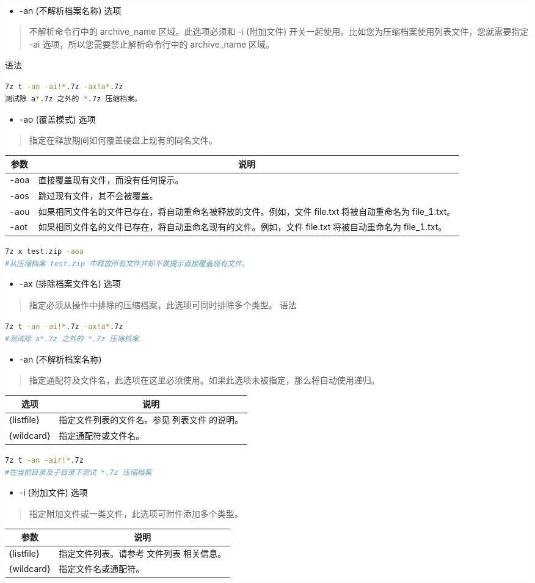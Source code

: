 + -an (不解析档案名称) 选项

> 不解析命令行中的 archive_name 区域。此选项必须和 -i (附加文件) 开关一起使用。比如您为压缩档案使用列表文件，您就需要指定 -ai 选项，所以您需要禁止解析命令行中的 archive_name 区域。

语法

```sh
7z t -an -ai!*.7z -ax!a*.7z
测试除 a*.7z 之外的 *.7z 压缩档案。
```

+ -ao (覆盖模式) 选项

> 指定在释放期间如何覆盖硬盘上现有的同名文件。

参数|说明
---|---
-aoa|直接覆盖现有文件，而没有任何提示。
-aos|跳过现有文件，其不会被覆盖。
-aou|如果相同文件名的文件已存在，将自动重命名被释放的文件。例如，文件 file.txt 将被自动重命名为 file_1.txt。
-aot|如果相同文件名的文件已存在，将自动重命名现有的文件。例如，文件 file.txt 将被自动重命名为 file_1.txt。

```sh
7z x test.zip -aoa
#从压缩档案 test.zip 中释放所有文件并却不做提示直接覆盖现有文件。
```

+ -ax (排除档案文件名) 选项

> 指定必须从操作中排除的压缩档案，此选项可同时排除多个类型。
语法

```sh
7z t -an -ai!*.7z -ax!a*.7z
#测试除 a*.7z 之外的 *.7z 压缩档案
```
+ -an (不解析档案名称)

> 指定通配符及文件名，此选项在这里必须使用。如果此选项未被指定，那么将自动使用递归。


选项 | 说明
---|---
{listfile}|指定文件列表的文件名。参见 列表文件 的说明。
{wildcard}| 指定通配符或文件名。

```sh
7z t -an -air!*.7z
#在当前目录及子目录下测试 *.7z 压缩档案
```

+ -i (附加文件) 选项

> 指定附加文件或一类文件，此选项可附件添加多个类型。


参数|说明
---|---
{listfile}| 指定文件列表。请参考 文件列表 相关信息。
{wildcard}| 指定文件名或通配符。
